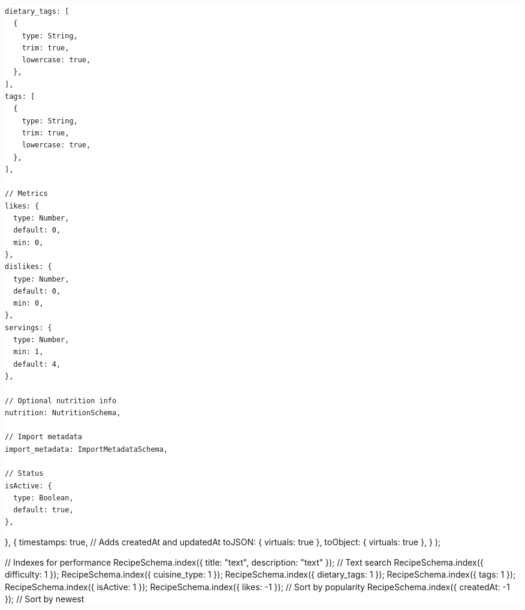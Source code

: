     dietary_tags: [
      {
        type: String,
        trim: true,
        lowercase: true,
      },
    ],
    tags: [
      {
        type: String,
        trim: true,
        lowercase: true,
      },
    ],

    // Metrics
    likes: {
      type: Number,
      default: 0,
      min: 0,
    },
    dislikes: {
      type: Number,
      default: 0,
      min: 0,
    },
    servings: {
      type: Number,
      min: 1,
      default: 4,
    },

    // Optional nutrition info
    nutrition: NutritionSchema,

    // Import metadata
    import_metadata: ImportMetadataSchema,

    // Status
    isActive: {
      type: Boolean,
      default: true,
    },
  },
  {
    timestamps: true, // Adds createdAt and updatedAt
    toJSON: { virtuals: true },
    toObject: { virtuals: true },
  }
);

// Indexes for performance
RecipeSchema.index({ title: "text", description: "text" }); // Text search
RecipeSchema.index({ difficulty: 1 });
RecipeSchema.index({ cuisine_type: 1 });
RecipeSchema.index({ dietary_tags: 1 });
RecipeSchema.index({ tags: 1 });
RecipeSchema.index({ isActive: 1 });
RecipeSchema.index({ likes: -1 }); // Sort by popularity
RecipeSchema.index({ createdAt: -1 }); // Sort by newest
